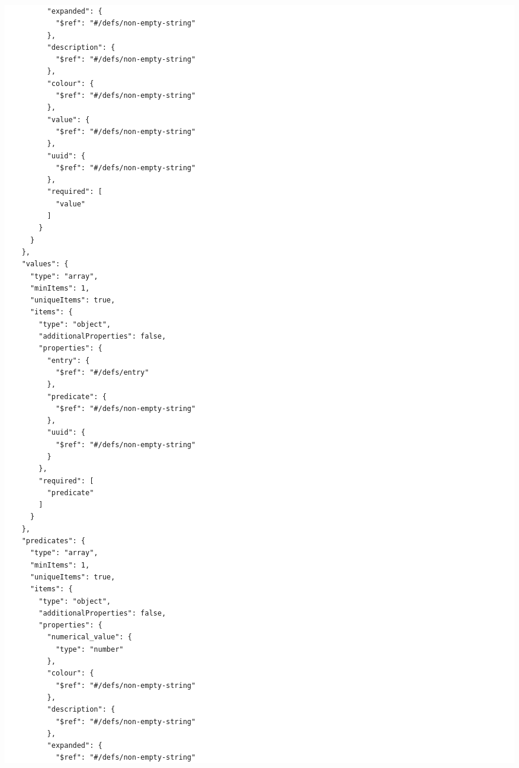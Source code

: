 ~~~~
          "expanded": {
            "$ref": "#/defs/non-empty-string"
          },
          "description": {
            "$ref": "#/defs/non-empty-string"
          },
          "colour": {
            "$ref": "#/defs/non-empty-string"
          },
          "value": {
            "$ref": "#/defs/non-empty-string"
          },
          "uuid": {
            "$ref": "#/defs/non-empty-string"
          },
          "required": [
            "value"
          ]
        }
      }
    },
    "values": {
      "type": "array",
      "minItems": 1,
      "uniqueItems": true,
      "items": {
        "type": "object",
        "additionalProperties": false,
        "properties": {
          "entry": {
            "$ref": "#/defs/entry"
          },
          "predicate": {
            "$ref": "#/defs/non-empty-string"
          },
          "uuid": {
            "$ref": "#/defs/non-empty-string"
          }
        },
        "required": [
          "predicate"
        ]
      }
    },
    "predicates": {
      "type": "array",
      "minItems": 1,
      "uniqueItems": true,
      "items": {
        "type": "object",
        "additionalProperties": false,
        "properties": {
          "numerical_value": {
            "type": "number"
          },
          "colour": {
            "$ref": "#/defs/non-empty-string"
          },
          "description": {
            "$ref": "#/defs/non-empty-string"
          },
          "expanded": {
            "$ref": "#/defs/non-empty-string"
~~~~